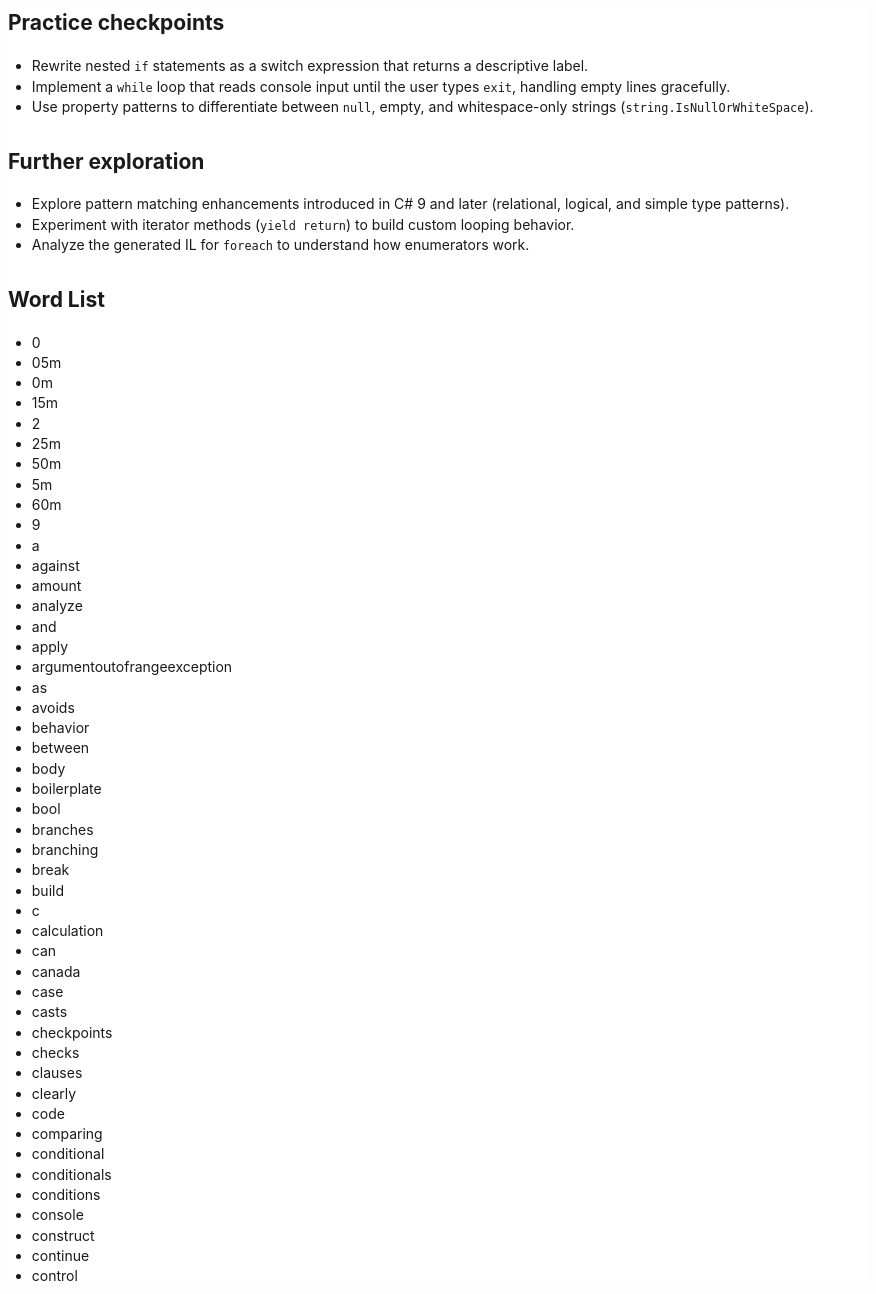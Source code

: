 ## Practice checkpoints
- Rewrite nested `if` statements as a switch expression that returns a descriptive label.
- Implement a `while` loop that reads console input until the user types `exit`, handling empty lines gracefully.
- Use property patterns to differentiate between `null`, empty, and whitespace-only strings (`string.IsNullOrWhiteSpace`).

## Further exploration
- Explore pattern matching enhancements introduced in C# 9 and later (relational, logical, and simple type patterns).
- Experiment with iterator methods (`yield return`) to build custom looping behavior.
- Analyze the generated IL for `foreach` to understand how enumerators work.

## Word List
- 0
- 05m
- 0m
- 15m
- 2
- 25m
- 50m
- 5m
- 60m
- 9
- a
- against
- amount
- analyze
- and
- apply
- argumentoutofrangeexception
- as
- avoids
- behavior
- between
- body
- boilerplate
- bool
- branches
- branching
- break
- build
- c
- calculation
- can
- canada
- case
- casts
- checkpoints
- checks
- clauses
- clearly
- code
- comparing
- conditional
- conditionals
- conditions
- console
- construct
- continue
- control